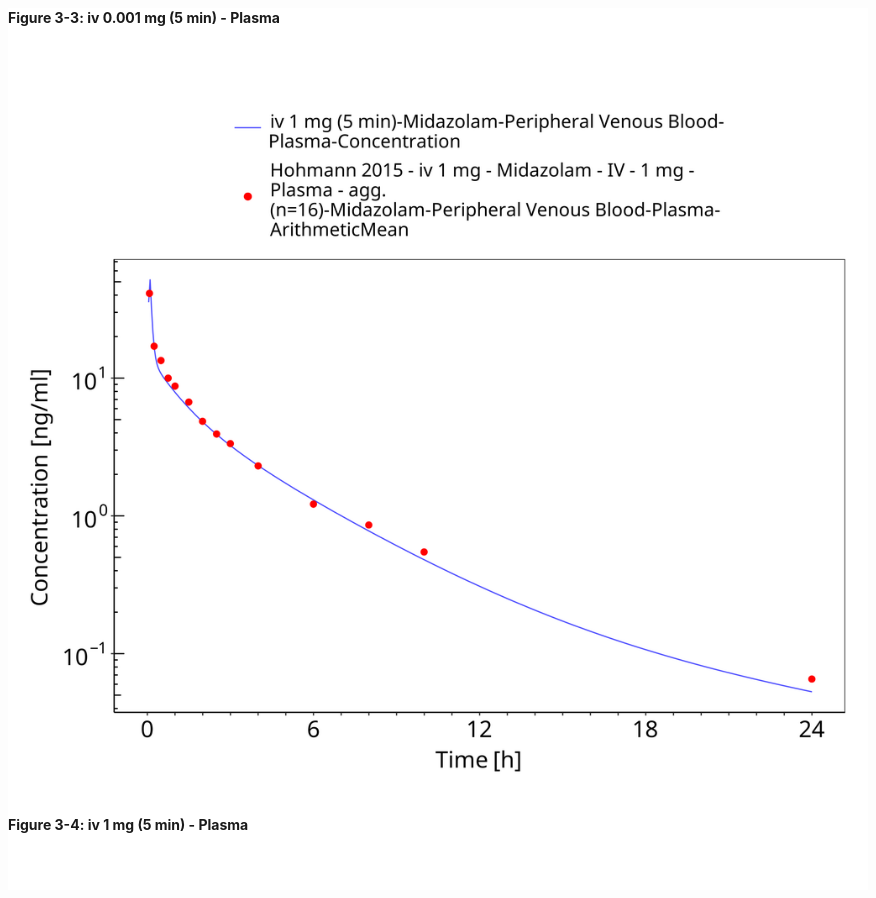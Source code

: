 

**Figure 3-3: iv 0.001 mg (5 min) - Plasma**


<br>
<br>


<a id="figure-3-4"></a>

![](images/006_section_results-and-discussion/009_section_ct-profiles/010_section_model-building/2_time_profile_plot_Midazolam_iv_1_mg__5_min_.png)



**Figure 3-4: iv 1 mg (5 min) - Plasma**


<br>
<br>

